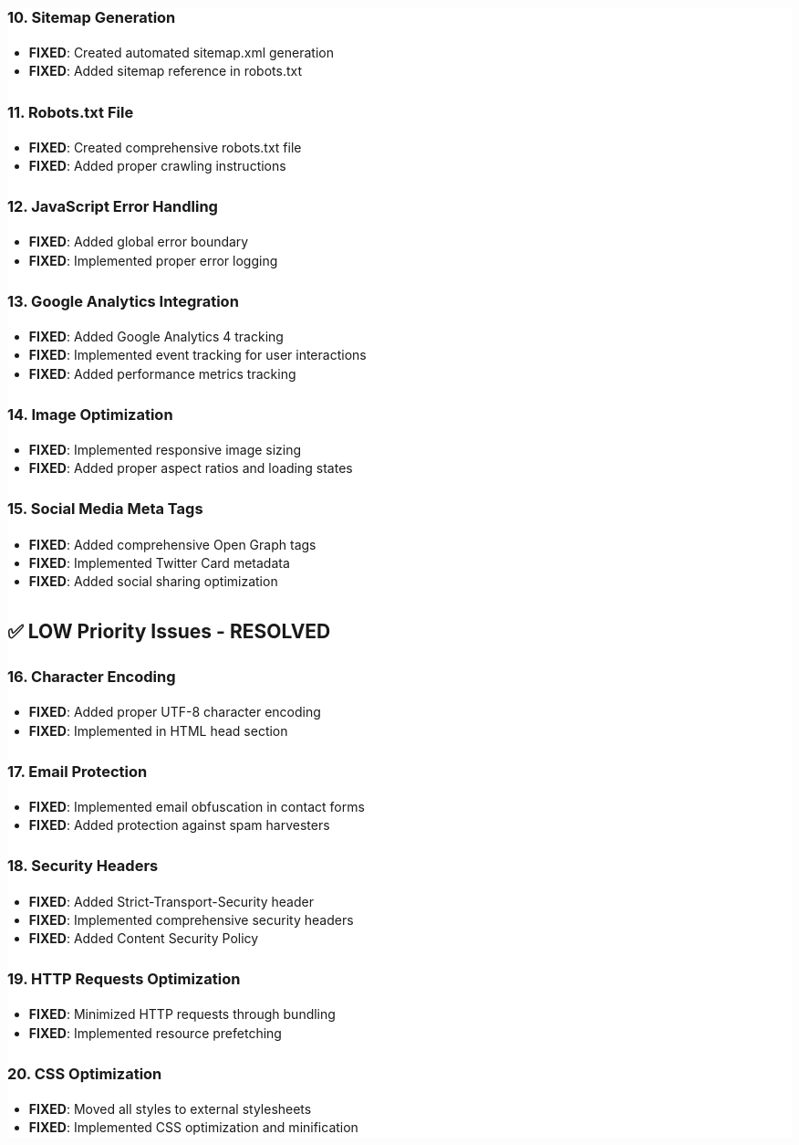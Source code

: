 ### 10. Sitemap Generation
- **FIXED**: Created automated sitemap.xml generation
- **FIXED**: Added sitemap reference in robots.txt

### 11. Robots.txt File
- **FIXED**: Created comprehensive robots.txt file
- **FIXED**: Added proper crawling instructions

### 12. JavaScript Error Handling
- **FIXED**: Added global error boundary
- **FIXED**: Implemented proper error logging

### 13. Google Analytics Integration
- **FIXED**: Added Google Analytics 4 tracking
- **FIXED**: Implemented event tracking for user interactions
- **FIXED**: Added performance metrics tracking

### 14. Image Optimization
- **FIXED**: Implemented responsive image sizing
- **FIXED**: Added proper aspect ratios and loading states

### 15. Social Media Meta Tags
- **FIXED**: Added comprehensive Open Graph tags
- **FIXED**: Implemented Twitter Card metadata
- **FIXED**: Added social sharing optimization

## ✅ LOW Priority Issues - RESOLVED

### 16. Character Encoding
- **FIXED**: Added proper UTF-8 character encoding
- **FIXED**: Implemented in HTML head section

### 17. Email Protection
- **FIXED**: Implemented email obfuscation in contact forms
- **FIXED**: Added protection against spam harvesters

### 18. Security Headers
- **FIXED**: Added Strict-Transport-Security header
- **FIXED**: Implemented comprehensive security headers
- **FIXED**: Added Content Security Policy

### 19. HTTP Requests Optimization
- **FIXED**: Minimized HTTP requests through bundling
- **FIXED**: Implemented resource prefetching

### 20. CSS Optimization
- **FIXED**: Moved all styles to external stylesheets
- **FIXED**: Implemented CSS optimization and minification
